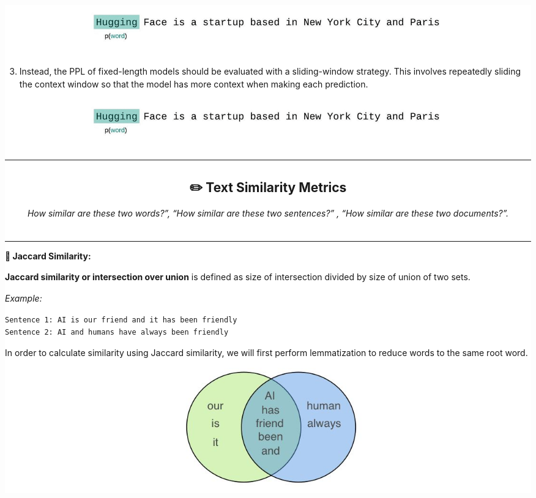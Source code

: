 <div align="center">
    <img src="Assets/g2.gif" height="80" width="800">
</div>

3) Instead, the PPL of fixed-length models should be evaluated with a sliding-window strategy. This involves repeatedly sliding the context window so that the model has more context when making each prediction.

<div align="center">
    <img src="Assets/g3.gif" height="80" width="800">
</div>

---

<div align="center">
    <h2><b>✏️ Text Similarity Metrics</b></h2>
    <i>How similar are these two words?”, “How similar are these two sentences?” , “How similar are these two documents?”.</i>
</div><br>

---

__📌 Jaccard Similarity:__

__Jaccard similarity or intersection over union__ is defined as size of intersection divided by size of union of two sets. 

_Example:_

    Sentence 1: AI is our friend and it has been friendly
    Sentence 2: AI and humans have always been friendly

In order to calculate similarity using Jaccard similarity, we will first perform lemmatization to reduce words to the same root word.

<div align="center">
    <img src="Assets/32.JPG" height="200" width="350">
</div>
